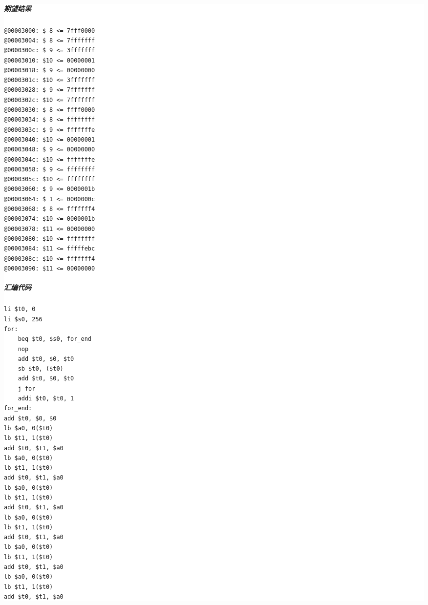 ##### 期望结果

```
@00003000: $ 8 <= 7fff0000
@00003004: $ 8 <= 7fffffff
@0000300c: $ 9 <= 3fffffff
@00003010: $10 <= 00000001
@00003018: $ 9 <= 00000000
@0000301c: $10 <= 3fffffff
@00003028: $ 9 <= 7fffffff
@0000302c: $10 <= 7fffffff
@00003030: $ 8 <= ffff0000
@00003034: $ 8 <= ffffffff
@0000303c: $ 9 <= fffffffe
@00003040: $10 <= 00000001
@00003048: $ 9 <= 00000000
@0000304c: $10 <= fffffffe
@00003058: $ 9 <= ffffffff
@0000305c: $10 <= ffffffff
@00003060: $ 9 <= 0000001b
@00003064: $ 1 <= 0000000c
@00003068: $ 8 <= fffffff4
@00003074: $10 <= 0000001b
@00003078: $11 <= 00000000
@00003080: $10 <= ffffffff
@00003084: $11 <= fffffebc
@0000308c: $10 <= fffffff4
@00003090: $11 <= 00000000
```

<div style="page-break-after: always;"></div>

##### 汇编代码

```
li $t0, 0
li $s0, 256
for:
	beq $t0, $s0, for_end
	nop
	add $t0, $0, $t0
	sb $t0, ($t0)
	add $t0, $0, $t0
	j for
	addi $t0, $t0, 1
for_end:
add $t0, $0, $0
lb $a0, 0($t0)
lb $t1, 1($t0)
add $t0, $t1, $a0
lb $a0, 0($t0)
lb $t1, 1($t0)
add $t0, $t1, $a0
lb $a0, 0($t0)
lb $t1, 1($t0)
add $t0, $t1, $a0
lb $a0, 0($t0)
lb $t1, 1($t0)
add $t0, $t1, $a0
lb $a0, 0($t0)
lb $t1, 1($t0)
add $t0, $t1, $a0
lb $a0, 0($t0)
lb $t1, 1($t0)
add $t0, $t1, $a0
```
